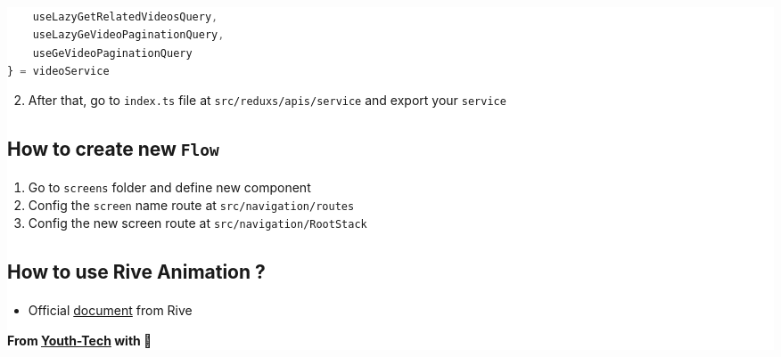 ```javascript
    useLazyGetRelatedVideosQuery,
    useLazyGeVideoPaginationQuery,
    useGeVideoPaginationQuery
} = videoService
```

2. After that, go to `index.ts` file at `src/reduxs/apis/service` and export your `service`

## How to create new `Flow`

1. Go to `screens` folder and define new component
2. Config the `screen` name route at `src/navigation/routes`
3. Config the new screen route at `src/navigation/RootStack`

## How to use Rive Animation ?

- Official [document](https://help.rive.app/runtimes/overview/react-native) from Rive

**From [Youth-Tech](https://github.com/Youth-Tech) with 💖**
